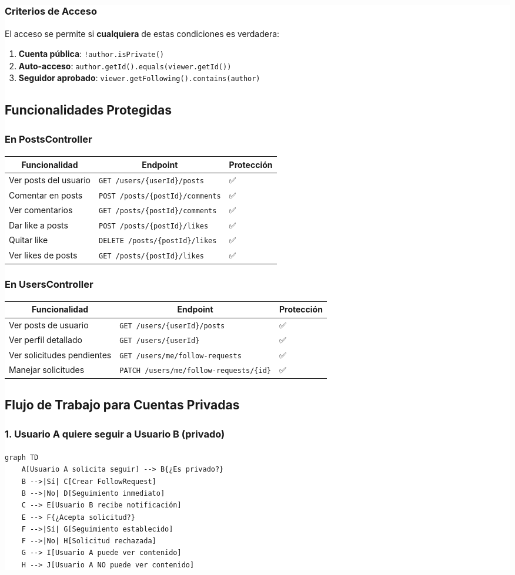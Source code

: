 ### Criterios de Acceso
El acceso se permite si **cualquiera** de estas condiciones es verdadera:

1. **Cuenta pública**: `!author.isPrivate()`
2. **Auto-acceso**: `author.getId().equals(viewer.getId())`
3. **Seguidor aprobado**: `viewer.getFollowing().contains(author)`

## Funcionalidades Protegidas

### En PostsController

| Funcionalidad | Endpoint | Protección |
|---------------|----------|------------|
| Ver posts del usuario | `GET /users/{userId}/posts` | ✅ |
| Comentar en posts | `POST /posts/{postId}/comments` | ✅ |
| Ver comentarios | `GET /posts/{postId}/comments` | ✅ |
| Dar like a posts | `POST /posts/{postId}/likes` | ✅ |
| Quitar like | `DELETE /posts/{postId}/likes` | ✅ |
| Ver likes de posts | `GET /posts/{postId}/likes` | ✅ |

### En UsersController

| Funcionalidad | Endpoint | Protección |
|---------------|----------|------------|
| Ver posts de usuario | `GET /users/{userId}/posts` | ✅ |
| Ver perfil detallado | `GET /users/{userId}` | ✅ |
| Ver solicitudes pendientes | `GET /users/me/follow-requests` | ✅ |
| Manejar solicitudes | `PATCH /users/me/follow-requests/{id}` | ✅ |

## Flujo de Trabajo para Cuentas Privadas

### 1. Usuario A quiere seguir a Usuario B (privado)

```mermaid
graph TD
    A[Usuario A solicita seguir] --> B{¿Es privado?}
    B -->|Sí| C[Crear FollowRequest]
    B -->|No| D[Seguimiento inmediato]
    C --> E[Usuario B recibe notificación]
    E --> F{¿Acepta solicitud?}
    F -->|Sí| G[Seguimiento establecido]
    F -->|No| H[Solicitud rechazada]
    G --> I[Usuario A puede ver contenido]
    H --> J[Usuario A NO puede ver contenido]
```
